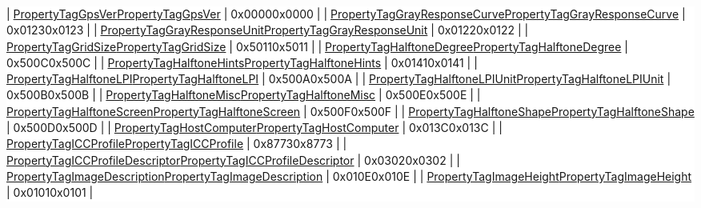 | [<span data-ttu-id="195b2-291">PropertyTagGpsVer</span><span class="sxs-lookup"><span data-stu-id="195b2-291">PropertyTagGpsVer</span></span>](-gdiplus-constant-property-item-descriptions.md)                                                 | <span data-ttu-id="195b2-292">0x0000</span><span class="sxs-lookup"><span data-stu-id="195b2-292">0x0000</span></span> |
| [<span data-ttu-id="195b2-293">PropertyTagGrayResponseCurve</span><span class="sxs-lookup"><span data-stu-id="195b2-293">PropertyTagGrayResponseCurve</span></span>](-gdiplus-constant-property-item-descriptions.md)                           | <span data-ttu-id="195b2-294">0x0123</span><span class="sxs-lookup"><span data-stu-id="195b2-294">0x0123</span></span> |
| [<span data-ttu-id="195b2-295">PropertyTagGrayResponseUnit</span><span class="sxs-lookup"><span data-stu-id="195b2-295">PropertyTagGrayResponseUnit</span></span>](-gdiplus-constant-property-item-descriptions.md)                             | <span data-ttu-id="195b2-296">0x0122</span><span class="sxs-lookup"><span data-stu-id="195b2-296">0x0122</span></span> |
| [<span data-ttu-id="195b2-297">PropertyTagGridSize</span><span class="sxs-lookup"><span data-stu-id="195b2-297">PropertyTagGridSize</span></span>](-gdiplus-constant-property-item-descriptions.md)                                             | <span data-ttu-id="195b2-298">0x5011</span><span class="sxs-lookup"><span data-stu-id="195b2-298">0x5011</span></span> |
| [<span data-ttu-id="195b2-299">PropertyTagHalftoneDegree</span><span class="sxs-lookup"><span data-stu-id="195b2-299">PropertyTagHalftoneDegree</span></span>](-gdiplus-constant-property-item-descriptions.md)                                 | <span data-ttu-id="195b2-300">0x500C</span><span class="sxs-lookup"><span data-stu-id="195b2-300">0x500C</span></span> |
| [<span data-ttu-id="195b2-301">PropertyTagHalftoneHints</span><span class="sxs-lookup"><span data-stu-id="195b2-301">PropertyTagHalftoneHints</span></span>](-gdiplus-constant-property-item-descriptions.md)                                   | <span data-ttu-id="195b2-302">0x0141</span><span class="sxs-lookup"><span data-stu-id="195b2-302">0x0141</span></span> |
| [<span data-ttu-id="195b2-303">PropertyTagHalftoneLPI</span><span class="sxs-lookup"><span data-stu-id="195b2-303">PropertyTagHalftoneLPI</span></span>](-gdiplus-constant-property-item-descriptions.md)                                       | <span data-ttu-id="195b2-304">0x500A</span><span class="sxs-lookup"><span data-stu-id="195b2-304">0x500A</span></span> |
| [<span data-ttu-id="195b2-305">PropertyTagHalftoneLPIUnit</span><span class="sxs-lookup"><span data-stu-id="195b2-305">PropertyTagHalftoneLPIUnit</span></span>](-gdiplus-constant-property-item-descriptions.md)                               | <span data-ttu-id="195b2-306">0x500B</span><span class="sxs-lookup"><span data-stu-id="195b2-306">0x500B</span></span> |
| [<span data-ttu-id="195b2-307">PropertyTagHalftoneMisc</span><span class="sxs-lookup"><span data-stu-id="195b2-307">PropertyTagHalftoneMisc</span></span>](-gdiplus-constant-property-item-descriptions.md)                                     | <span data-ttu-id="195b2-308">0x500E</span><span class="sxs-lookup"><span data-stu-id="195b2-308">0x500E</span></span> |
| [<span data-ttu-id="195b2-309">PropertyTagHalftoneScreen</span><span class="sxs-lookup"><span data-stu-id="195b2-309">PropertyTagHalftoneScreen</span></span>](-gdiplus-constant-property-item-descriptions.md)                                 | <span data-ttu-id="195b2-310">0x500F</span><span class="sxs-lookup"><span data-stu-id="195b2-310">0x500F</span></span> |
| [<span data-ttu-id="195b2-311">PropertyTagHalftoneShape</span><span class="sxs-lookup"><span data-stu-id="195b2-311">PropertyTagHalftoneShape</span></span>](-gdiplus-constant-property-item-descriptions.md)                                   | <span data-ttu-id="195b2-312">0x500D</span><span class="sxs-lookup"><span data-stu-id="195b2-312">0x500D</span></span> |
| [<span data-ttu-id="195b2-313">PropertyTagHostComputer</span><span class="sxs-lookup"><span data-stu-id="195b2-313">PropertyTagHostComputer</span></span>](-gdiplus-constant-property-item-descriptions.md)                                     | <span data-ttu-id="195b2-314">0x013C</span><span class="sxs-lookup"><span data-stu-id="195b2-314">0x013C</span></span> |
| [<span data-ttu-id="195b2-315">PropertyTagICCProfile</span><span class="sxs-lookup"><span data-stu-id="195b2-315">PropertyTagICCProfile</span></span>](-gdiplus-constant-property-item-descriptions.md)                               | <span data-ttu-id="195b2-316">0x8773</span><span class="sxs-lookup"><span data-stu-id="195b2-316">0x8773</span></span> |
| [<span data-ttu-id="195b2-317">PropertyTagICCProfileDescriptor</span><span class="sxs-lookup"><span data-stu-id="195b2-317">PropertyTagICCProfileDescriptor</span></span>](-gdiplus-constant-property-item-descriptions.md)                     | <span data-ttu-id="195b2-318">0x0302</span><span class="sxs-lookup"><span data-stu-id="195b2-318">0x0302</span></span> |
| [<span data-ttu-id="195b2-319">PropertyTagImageDescription</span><span class="sxs-lookup"><span data-stu-id="195b2-319">PropertyTagImageDescription</span></span>](-gdiplus-constant-property-item-descriptions.md)                             | <span data-ttu-id="195b2-320">0x010E</span><span class="sxs-lookup"><span data-stu-id="195b2-320">0x010E</span></span> |
| [<span data-ttu-id="195b2-321">PropertyTagImageHeight</span><span class="sxs-lookup"><span data-stu-id="195b2-321">PropertyTagImageHeight</span></span>](-gdiplus-constant-property-item-descriptions.md)                                       | <span data-ttu-id="195b2-322">0x0101</span><span class="sxs-lookup"><span data-stu-id="195b2-322">0x0101</span></span> |